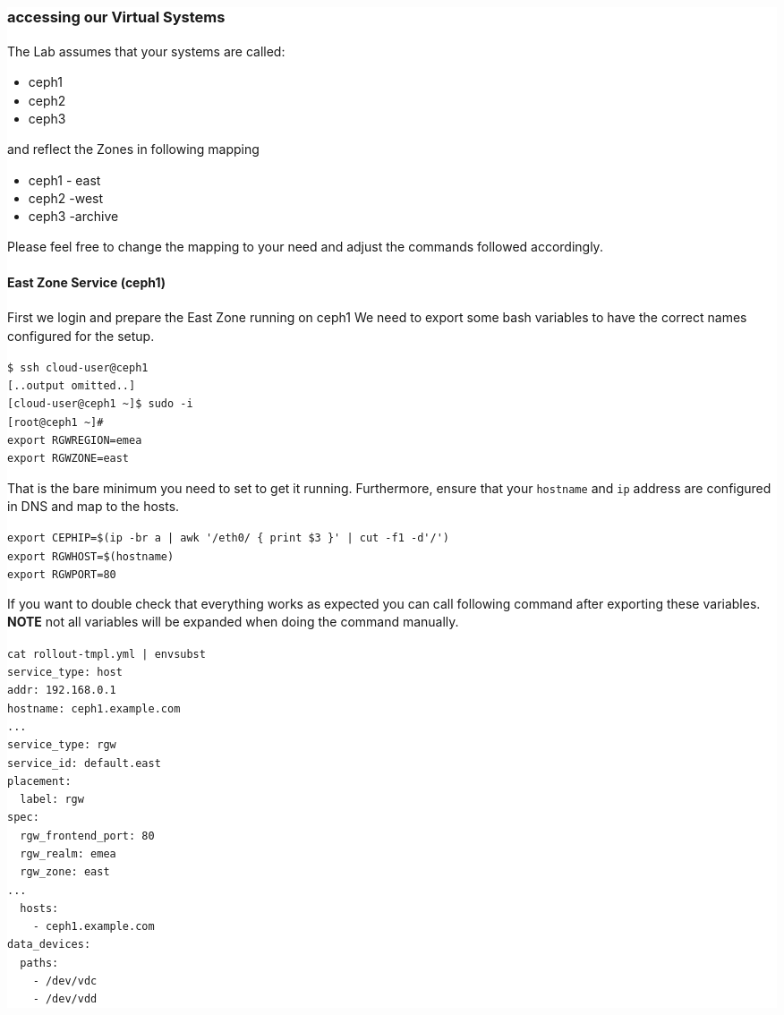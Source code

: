 ### accessing our Virtual Systems 
The Lab assumes that your systems are called:
* ceph1 
* ceph2
* ceph3 

and reflect the Zones in following mapping
* ceph1 - east
* ceph2 -west
* ceph3 -archive

Please feel free to change the mapping to your need and adjust the commands followed accordingly.

#### East Zone Service (ceph1)
First we login and prepare the East Zone running on ceph1 
We need to export some bash variables to have the correct names configured for the setup.

```
$ ssh cloud-user@ceph1
[..output omitted..]
[cloud-user@ceph1 ~]$ sudo -i
[root@ceph1 ~]# 
export RGWREGION=emea
export RGWZONE=east
```
That is the bare minimum you need to set to get it running. Furthermore, ensure that your `hostname` and `ip` address are configured in DNS and map to the hosts.
```
export CEPHIP=$(ip -br a | awk '/eth0/ { print $3 }' | cut -f1 -d'/')
export RGWHOST=$(hostname)
export RGWPORT=80
```

If you want to double check that everything works as expected you can call following command after exporting these variables.
**NOTE** not all variables will be expanded when doing the command manually.
```
cat rollout-tmpl.yml | envsubst
service_type: host
addr: 192.168.0.1
hostname: ceph1.example.com
...
service_type: rgw
service_id: default.east
placement:
  label: rgw
spec:
  rgw_frontend_port: 80
  rgw_realm: emea
  rgw_zone: east
...
  hosts:
    - ceph1.example.com
data_devices:
  paths:
    - /dev/vdc
    - /dev/vdd
```

